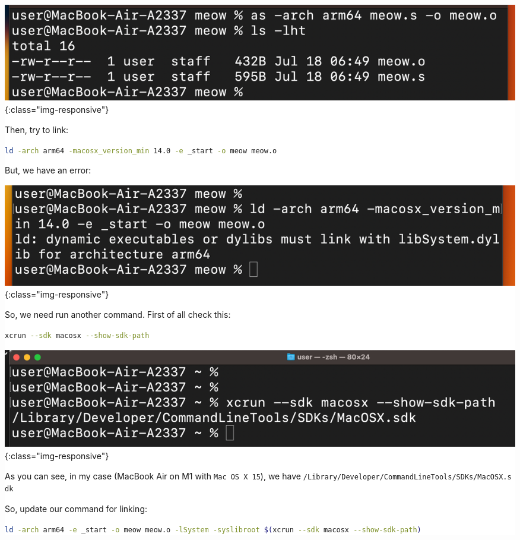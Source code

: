 ![malware](/assets/images/167/2025-07-18_07-04.png){:class="img-responsive"}    

Then, try to link:    

```bash
ld -arch arm64 -macosx_version_min 14.0 -e _start -o meow meow.o
```

But, we have an error:     

![malware](/assets/images/167/2025-07-18_07-04_1.png){:class="img-responsive"}    

So, we need run another command. First of all check this:    

```bash
xcrun --sdk macosx --show-sdk-path
```

![malware](/assets/images/167/2025-07-18_07-06.png){:class="img-responsive"}    

As you can see, in my case (MacBook Air on M1 with `Mac OS X 15`), we have `/Library/Developer/CommandLineTools/SDKs/MacOSX.sdk`     

So, update our command for linking:     

```bash
ld -arch arm64 -e _start -o meow meow.o -lSystem -syslibroot $(xcrun --sdk macosx --show-sdk-path)
```
